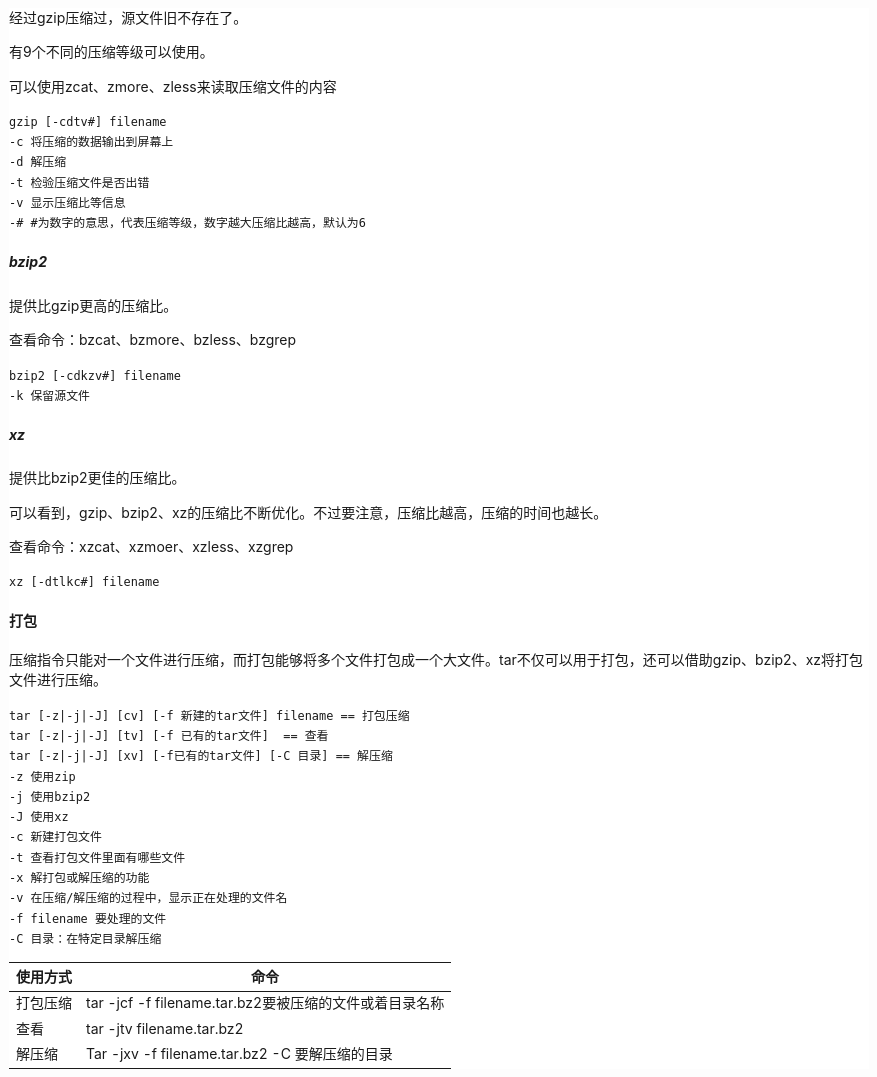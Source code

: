 经过gzip压缩过，源文件旧不存在了。

有9个不同的压缩等级可以使用。

可以使用zcat、zmore、zless来读取压缩文件的内容

```
gzip [-cdtv#] filename
-c 将压缩的数据输出到屏幕上
-d 解压缩
-t 检验压缩文件是否出错
-v 显示压缩比等信息
-# #为数字的意思，代表压缩等级，数字越大压缩比越高，默认为6
```

##### bzip2

提供比gzip更高的压缩比。

查看命令：bzcat、bzmore、bzless、bzgrep

```
bzip2 [-cdkzv#] filename
-k 保留源文件
```

##### xz

提供比bzip2更佳的压缩比。

可以看到，gzip、bzip2、xz的压缩比不断优化。不过要注意，压缩比越高，压缩的时间也越长。

查看命令：xzcat、xzmoer、xzless、xzgrep

```
xz [-dtlkc#] filename
```

#### 打包

压缩指令只能对一个文件进行压缩，而打包能够将多个文件打包成一个大文件。tar不仅可以用于打包，还可以借助gzip、bzip2、xz将打包文件进行压缩。

```
tar [-z|-j|-J] [cv] [-f 新建的tar文件] filename == 打包压缩
tar [-z|-j|-J] [tv] [-f 已有的tar文件]  == 查看
tar [-z|-j|-J] [xv] [-f已有的tar文件] [-C 目录] == 解压缩
-z 使用zip
-j 使用bzip2
-J 使用xz
-c 新建打包文件
-t 查看打包文件里面有哪些文件
-x 解打包或解压缩的功能
-v 在压缩/解压缩的过程中，显示正在处理的文件名
-f filename 要处理的文件
-C 目录：在特定目录解压缩
```

| 使用方式 | 命令                                                   |
| -------- | ------------------------------------------------------ |
| 打包压缩 | tar -jcf -f filename.tar.bz2要被压缩的文件或着目录名称 |
| 查看     | tar -jtv filename.tar.bz2                              |
| 解压缩   | Tar -jxv -f filename.tar.bz2 -C 要解压缩的目录         |
